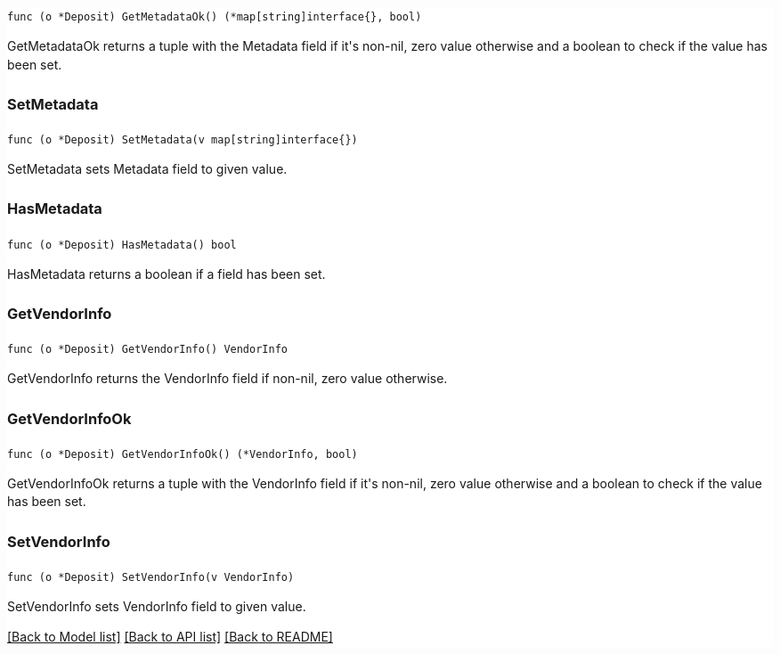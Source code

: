 `func (o *Deposit) GetMetadataOk() (*map[string]interface{}, bool)`

GetMetadataOk returns a tuple with the Metadata field if it's non-nil, zero value otherwise
and a boolean to check if the value has been set.

### SetMetadata

`func (o *Deposit) SetMetadata(v map[string]interface{})`

SetMetadata sets Metadata field to given value.

### HasMetadata

`func (o *Deposit) HasMetadata() bool`

HasMetadata returns a boolean if a field has been set.

### GetVendorInfo

`func (o *Deposit) GetVendorInfo() VendorInfo`

GetVendorInfo returns the VendorInfo field if non-nil, zero value otherwise.

### GetVendorInfoOk

`func (o *Deposit) GetVendorInfoOk() (*VendorInfo, bool)`

GetVendorInfoOk returns a tuple with the VendorInfo field if it's non-nil, zero value otherwise
and a boolean to check if the value has been set.

### SetVendorInfo

`func (o *Deposit) SetVendorInfo(v VendorInfo)`

SetVendorInfo sets VendorInfo field to given value.



[[Back to Model list]](../README.md#documentation-for-models) [[Back to API list]](../README.md#documentation-for-api-endpoints) [[Back to README]](../README.md)


